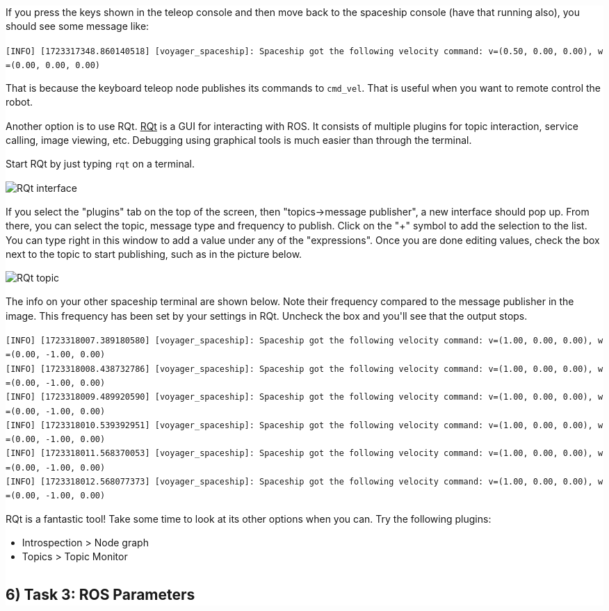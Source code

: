 If you press the keys shown in the teleop console and then move back to the spaceship console (have that running also), you should see some message like:

```
[INFO] [1723317348.860140518] [voyager_spaceship]: Spaceship got the following velocity command: v=(0.50, 0.00, 0.00), w=(0.00, 0.00, 0.00)
```

That is because the keyboard teleop node publishes its commands to ```cmd_vel```. That is useful when you want to remote control the robot.

Another option is to use RQt. [RQt](https://docs.ros.org/en/humble/Concepts/Intermediate/About-RQt.html) is a GUI for interacting with ROS. It consists of multiple plugins for topic interaction, service calling, image viewing, etc. Debugging using graphical tools is much easier than through the terminal. 

Start RQt by just typing ```rqt``` on a terminal.

![RQt interface](../../images/rqt.png "RQt interface")

If you select the "plugins" tab on the top of the screen, then "topics->message publisher", a new interface should pop up. From there, you can select the topic, message type and frequency to publish. Click on the "+" symbol to add the selection to the list. You can type right in this window to add a value under any of the "expressions". Once you are done editing values, check the box next to the topic to start publishing, such as in the picture below. 

![RQt topic](../../images/rqt_topic.png "RQt topic")

The info on your other spaceship terminal are shown below. Note their frequency compared to the message publisher in the image.  This frequency has been set by your settings in RQt.  Uncheck the box and you'll see that the output stops.

```
[INFO] [1723318007.389180580] [voyager_spaceship]: Spaceship got the following velocity command: v=(1.00, 0.00, 0.00), w=(0.00, -1.00, 0.00)
[INFO] [1723318008.438732786] [voyager_spaceship]: Spaceship got the following velocity command: v=(1.00, 0.00, 0.00), w=(0.00, -1.00, 0.00)
[INFO] [1723318009.489920590] [voyager_spaceship]: Spaceship got the following velocity command: v=(1.00, 0.00, 0.00), w=(0.00, -1.00, 0.00)
[INFO] [1723318010.539392951] [voyager_spaceship]: Spaceship got the following velocity command: v=(1.00, 0.00, 0.00), w=(0.00, -1.00, 0.00)
[INFO] [1723318011.568370053] [voyager_spaceship]: Spaceship got the following velocity command: v=(1.00, 0.00, 0.00), w=(0.00, -1.00, 0.00)
[INFO] [1723318012.568077373] [voyager_spaceship]: Spaceship got the following velocity command: v=(1.00, 0.00, 0.00), w=(0.00, -1.00, 0.00)

```

RQt is a fantastic tool! Take some time to look at its other options when you can.
Try the following plugins:
* Introspection > Node graph
* Topics > Topic Monitor

## 6) Task 3: ROS Parameters
